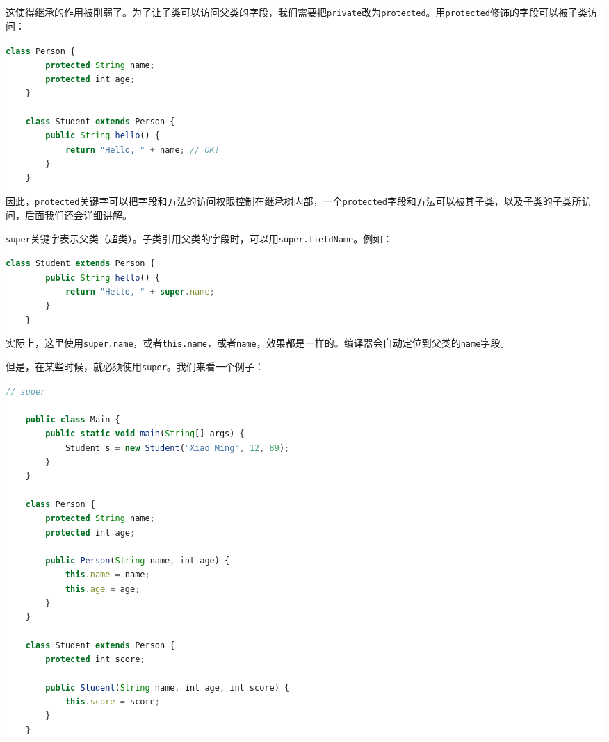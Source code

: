 这使得继承的作用被削弱了。为了让子类可以访问父类的字段，我们需要把`private`改为`protected`。用`protected`修饰的字段可以被子类访问：


```js 
class Person {
        protected String name;
        protected int age;
    }
    
    class Student extends Person {
        public String hello() {
            return "Hello, " + name; // OK!
        }
    }
```

因此，`protected`关键字可以把字段和方法的访问权限控制在继承树内部，一个`protected`字段和方法可以被其子类，以及子类的子类所访问，后面我们还会详细讲解。

`super`关键字表示父类（超类）。子类引用父类的字段时，可以用`super.fieldName`。例如：

```js 
class Student extends Person {
        public String hello() {
            return "Hello, " + super.name;
        }
    }
```

实际上，这里使用`super.name`，或者`this.name`，或者`name`，效果都是一样的。编译器会自动定位到父类的`name`字段。

但是，在某些时候，就必须使用`super`。我们来看一个例子：

```js 
// super
    ----
    public class Main {
        public static void main(String[] args) {
            Student s = new Student("Xiao Ming", 12, 89);
        }
    }
    
    class Person {
        protected String name;
        protected int age;
    
        public Person(String name, int age) {
            this.name = name;
            this.age = age;
        }
    }
    
    class Student extends Person {
        protected int score;
    
        public Student(String name, int age, int score) {
            this.score = score;
        }
    }
```
